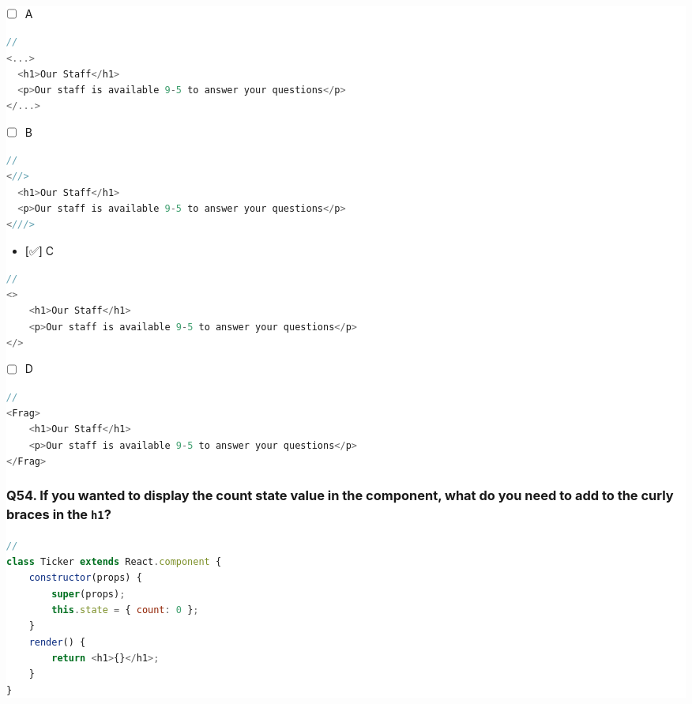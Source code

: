 -   [ ] A

```js
//
<...>
  <h1>Our Staff</h1>
  <p>Our staff is available 9-5 to answer your questions</p>
</...>
```

-   [ ] B

```js
//
<//>
  <h1>Our Staff</h1>
  <p>Our staff is available 9-5 to answer your questions</p>
<///>
```

-   \[✅] C

```js
//
<>
    <h1>Our Staff</h1>
    <p>Our staff is available 9-5 to answer your questions</p>
</>
```

-   [ ] D

```js
//
<Frag>
    <h1>Our Staff</h1>
    <p>Our staff is available 9-5 to answer your questions</p>
</Frag>
```

### Q54. If you wanted to display the count state value in the component, what do you need to add to the curly braces in the `h1`?

```js
//
class Ticker extends React.component {
    constructor(props) {
        super(props);
        this.state = { count: 0 };
    }
    render() {
        return <h1>{}</h1>;
    }
}
```
